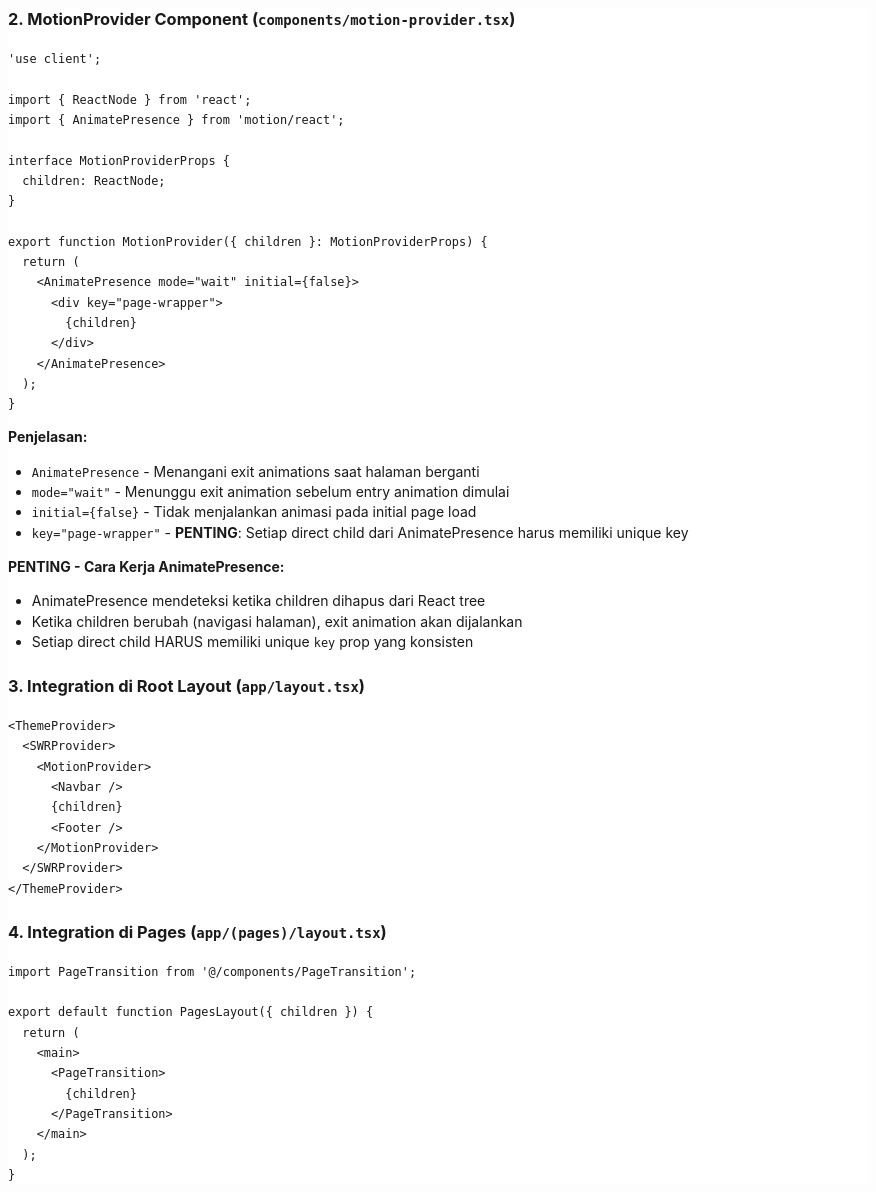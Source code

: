 ### 2. **MotionProvider Component** (`components/motion-provider.tsx`)
```tsx
'use client';

import { ReactNode } from 'react';
import { AnimatePresence } from 'motion/react';

interface MotionProviderProps {
  children: ReactNode;
}

export function MotionProvider({ children }: MotionProviderProps) {
  return (
    <AnimatePresence mode="wait" initial={false}>
      <div key="page-wrapper">
        {children}
      </div>
    </AnimatePresence>
  );
}
```

**Penjelasan:**
- `AnimatePresence` - Menangani exit animations saat halaman berganti
- `mode="wait"` - Menunggu exit animation sebelum entry animation dimulai
- `initial={false}` - Tidak menjalankan animasi pada initial page load
- `key="page-wrapper"` - **PENTING**: Setiap direct child dari AnimatePresence harus memiliki unique key

**PENTING - Cara Kerja AnimatePresence:**
- AnimatePresence mendeteksi ketika children dihapus dari React tree
- Ketika children berubah (navigasi halaman), exit animation akan dijalankan
- Setiap direct child HARUS memiliki unique `key` prop yang konsisten

### 3. **Integration di Root Layout** (`app/layout.tsx`)
```tsx
<ThemeProvider>
  <SWRProvider>
    <MotionProvider>
      <Navbar />
      {children}
      <Footer />
    </MotionProvider>
  </SWRProvider>
</ThemeProvider>
```

### 4. **Integration di Pages** (`app/(pages)/layout.tsx`)
```tsx
import PageTransition from '@/components/PageTransition';

export default function PagesLayout({ children }) {
  return (
    <main>
      <PageTransition>
        {children}
      </PageTransition>
    </main>
  );
}
```
